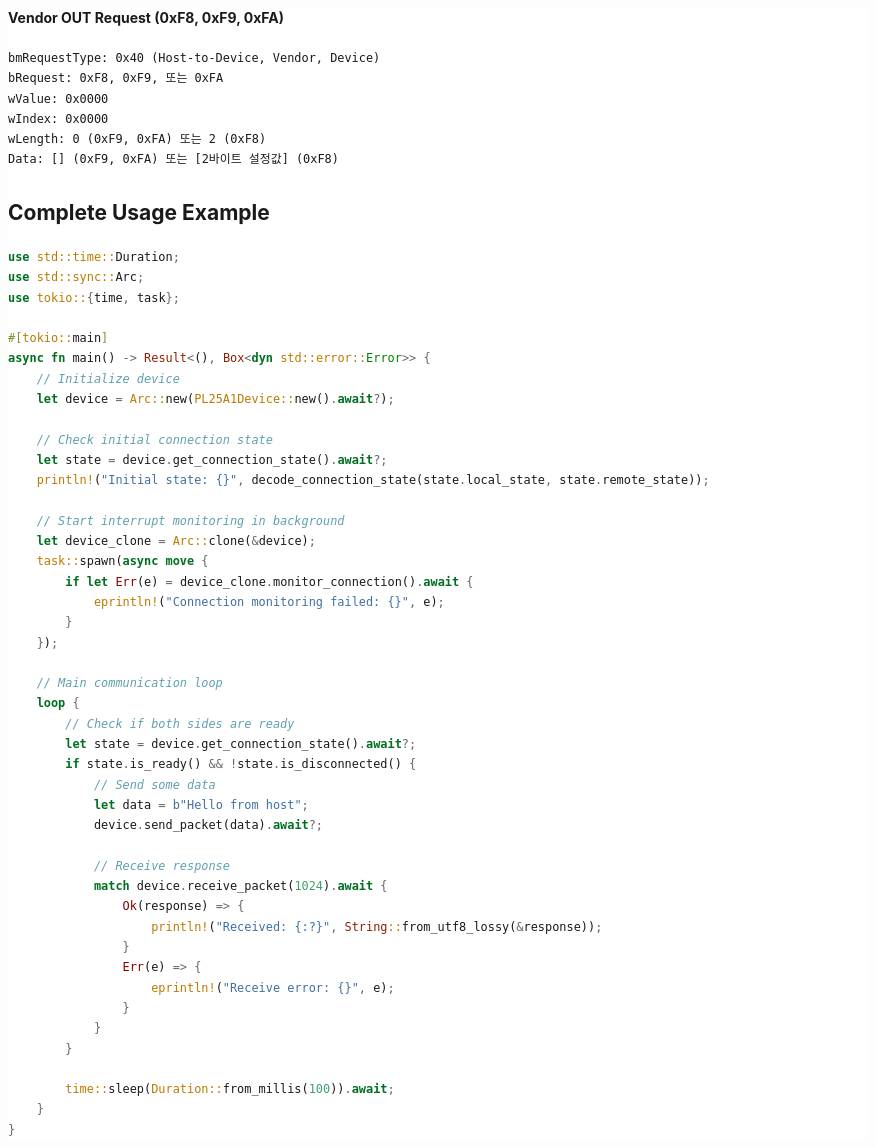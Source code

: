 #### Vendor OUT Request (0xF8, 0xF9, 0xFA)

```
bmRequestType: 0x40 (Host-to-Device, Vendor, Device)
bRequest: 0xF8, 0xF9, 또는 0xFA
wValue: 0x0000
wIndex: 0x0000
wLength: 0 (0xF9, 0xFA) 또는 2 (0xF8)
Data: [] (0xF9, 0xFA) 또는 [2바이트 설정값] (0xF8)
```

## Complete Usage Example

```rust
use std::time::Duration;
use std::sync::Arc;
use tokio::{time, task};

#[tokio::main]
async fn main() -> Result<(), Box<dyn std::error::Error>> {
    // Initialize device
    let device = Arc::new(PL25A1Device::new().await?);
    
    // Check initial connection state
    let state = device.get_connection_state().await?;
    println!("Initial state: {}", decode_connection_state(state.local_state, state.remote_state));
    
    // Start interrupt monitoring in background
    let device_clone = Arc::clone(&device);
    task::spawn(async move {
        if let Err(e) = device_clone.monitor_connection().await {
            eprintln!("Connection monitoring failed: {}", e);
        }
    });
    
    // Main communication loop
    loop {
        // Check if both sides are ready
        let state = device.get_connection_state().await?;
        if state.is_ready() && !state.is_disconnected() {
            // Send some data
            let data = b"Hello from host";
            device.send_packet(data).await?;
            
            // Receive response
            match device.receive_packet(1024).await {
                Ok(response) => {
                    println!("Received: {:?}", String::from_utf8_lossy(&response));
                }
                Err(e) => {
                    eprintln!("Receive error: {}", e);
                }
            }
        }
        
        time::sleep(Duration::from_millis(100)).await;
    }
}
```
